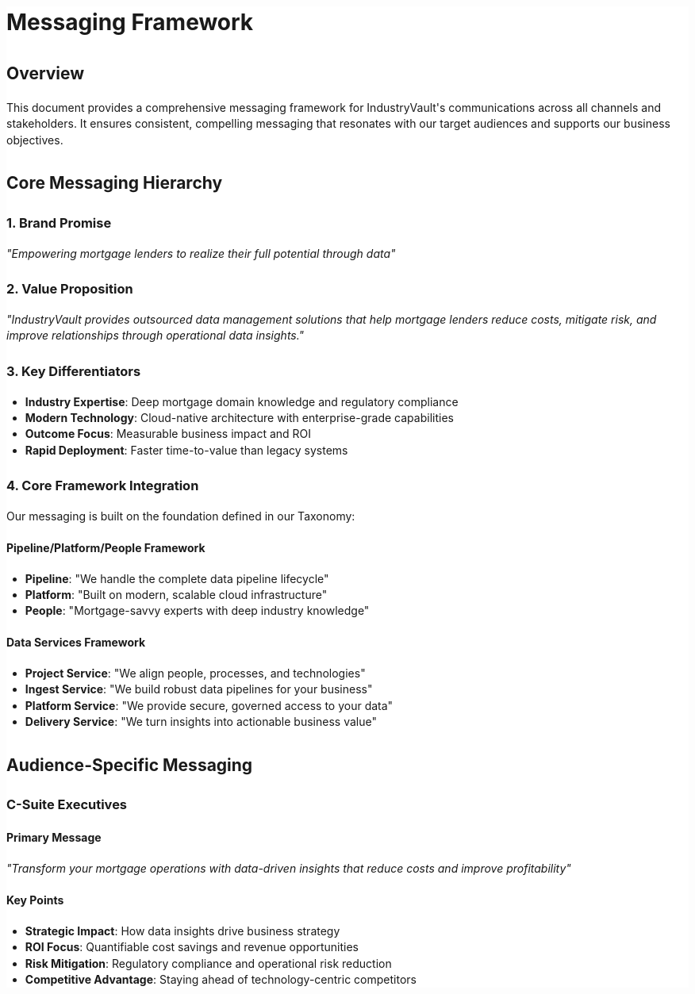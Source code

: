 # Messaging Framework

## Overview

This document provides a comprehensive messaging framework for IndustryVault's communications across all channels and stakeholders. It ensures consistent, compelling messaging that resonates with our target audiences and supports our business objectives.

## Core Messaging Hierarchy

### 1. **Brand Promise**
*"Empowering mortgage lenders to realize their full potential through data"*

### 2. **Value Proposition**
*"IndustryVault provides outsourced data management solutions that help mortgage lenders reduce costs, mitigate risk, and improve relationships through operational data insights."*

### 3. **Key Differentiators**
- **Industry Expertise**: Deep mortgage domain knowledge and regulatory compliance
- **Modern Technology**: Cloud-native architecture with enterprise-grade capabilities
- **Outcome Focus**: Measurable business impact and ROI
- **Rapid Deployment**: Faster time-to-value than legacy systems

### 4. **Core Framework Integration**
Our messaging is built on the foundation defined in our Taxonomy:

#### Pipeline/Platform/People Framework
- **Pipeline**: "We handle the complete data pipeline lifecycle"
- **Platform**: "Built on modern, scalable cloud infrastructure"
- **People**: "Mortgage-savvy experts with deep industry knowledge"

#### Data Services Framework
- **Project Service**: "We align people, processes, and technologies"
- **Ingest Service**: "We build robust data pipelines for your business"
- **Platform Service**: "We provide secure, governed access to your data"
- **Delivery Service**: "We turn insights into actionable business value"

## Audience-Specific Messaging

### C-Suite Executives

#### Primary Message
*"Transform your mortgage operations with data-driven insights that reduce costs and improve profitability"*

#### Key Points
- **Strategic Impact**: How data insights drive business strategy
- **ROI Focus**: Quantifiable cost savings and revenue opportunities
- **Risk Mitigation**: Regulatory compliance and operational risk reduction
- **Competitive Advantage**: Staying ahead of technology-centric competitors

